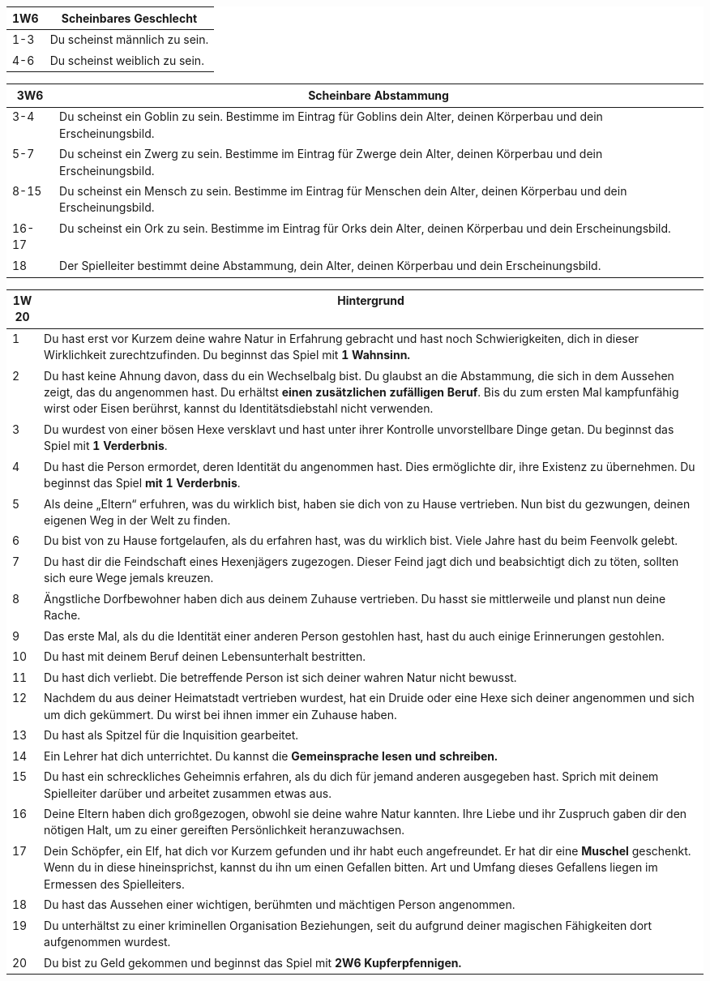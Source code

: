 | 1W6 | Scheinbares Geschlecht |
| --- | --- |
| 1-3 | Du scheinst männlich zu sein. |
| 4-6 | Du scheinst weiblich zu sein. |

| 3W6 | Scheinbare Abstammung |
| --- | --- |
| 3-4 | Du scheinst ein Goblin zu sein. Bestimme im Eintrag für Goblins dein Alter, deinen Körperbau und dein Erscheinungsbild. |
| 5-7 | Du scheinst ein Zwerg zu sein. Bestimme im Eintrag für Zwerge dein Alter, deinen Körperbau und dein Erscheinungsbild. |
| 8-15 | Du scheinst ein Mensch zu sein. Bestimme im Eintrag für Menschen dein Alter, deinen Körperbau und dein Erscheinungsbild. |
| 16-17 | Du scheinst ein Ork zu sein. Bestimme im Eintrag für Orks dein Alter, deinen Körperbau und dein Erscheinungsbild. |
| 18 | Der Spielleiter bestimmt deine Abstammung, dein Alter, deinen Körperbau und dein Erscheinungsbild. |

| 1W20 | Hintergrund |
| --- | --- |
| 1 | Du hast erst vor Kurzem deine wahre Natur in Erfahrung gebracht und hast noch Schwierigkeiten, dich in dieser Wirklichkeit zurechtzufinden. Du beginnst das Spiel mit **1 Wahnsinn.** |
| 2 | Du hast keine Ahnung davon, dass du ein Wechselbalg bist. Du glaubst an die Abstammung, die sich in dem Aussehen zeigt, das du angenommen hast. Du erhältst **einen zusätzlichen zufälligen Beruf**. Bis du zum ersten Mal kampfunfähig wirst oder Eisen berührst, kannst du Identitätsdiebstahl nicht verwenden. |
| 3 | Du wurdest von einer bösen Hexe versklavt und hast unter ihrer Kontrolle unvorstellbare Dinge getan. Du beginnst das Spiel mit **1 Verderbnis**. |
| 4 | Du hast die Person ermordet, deren Identität du angenommen hast. Dies ermöglichte dir, ihre Existenz zu übernehmen. Du beginnst das Spiel **mit 1 Verderbnis**. |
| 5 | Als deine „Eltern“ erfuhren, was du wirklich bist, haben sie dich von zu Hause vertrieben. Nun bist du gezwungen, deinen eigenen Weg in der Welt zu finden. |
| 6 | Du bist von zu Hause fortgelaufen, als du erfahren hast, was du wirklich bist. Viele Jahre hast du beim Feenvolk gelebt. |
| 7 | Du hast dir die Feindschaft eines Hexenjägers zugezogen. Dieser Feind jagt dich und beabsichtigt dich zu töten, sollten sich eure Wege jemals kreuzen. |
| 8 | Ängstliche Dorfbewohner haben dich aus deinem Zuhause vertrieben. Du hasst sie mittlerweile und planst nun deine Rache. |
| 9 | Das erste Mal, als du die Identität einer anderen Person gestohlen hast, hast du auch einige Erinnerungen gestohlen. |
| 10 | Du hast mit deinem Beruf deinen Lebensunterhalt bestritten. |
| 11 | Du hast dich verliebt. Die betreffende Person ist sich deiner wahren Natur nicht bewusst. |
| 12 | Nachdem du aus deiner Heimatstadt vertrieben wurdest, hat ein Druide oder eine Hexe sich deiner angenommen und sich um dich gekümmert. Du wirst bei ihnen immer ein Zuhause haben. |
| 13 | Du hast als Spitzel für die Inquisition gearbeitet. |
| 14 | Ein Lehrer hat dich unterrichtet. Du kannst die **Gemeinsprache lesen und schreiben.** |
| 15 | Du hast ein schreckliches Geheimnis erfahren, als du dich für jemand anderen ausgegeben hast. Sprich mit deinem Spielleiter darüber und arbeitet zusammen etwas aus. |
| 16 | Deine Eltern haben dich großgezogen, obwohl sie deine wahre Natur kannten. Ihre Liebe und ihr Zuspruch gaben dir den nötigen Halt, um zu einer gereiften Persönlichkeit heranzuwachsen. |
| 17 | Dein Schöpfer, ein Elf, hat dich vor Kurzem gefunden und ihr habt euch angefreundet. Er hat dir eine **Muschel** geschenkt. Wenn du in diese hineinsprichst, kannst du ihn um einen Gefallen bitten. Art und Umfang dieses Gefallens liegen im Ermessen des Spielleiters. |
| 18 | Du hast das Aussehen einer wichtigen, berühmten und mächtigen Person angenommen. |
| 19 | Du unterhältst zu einer kriminellen Organisation Beziehungen, seit du aufgrund deiner magischen Fähigkeiten dort aufgenommen wurdest. |
| 20 | Du bist zu Geld gekommen und beginnst das Spiel mit **2W6 Kupferpfennigen.** |
